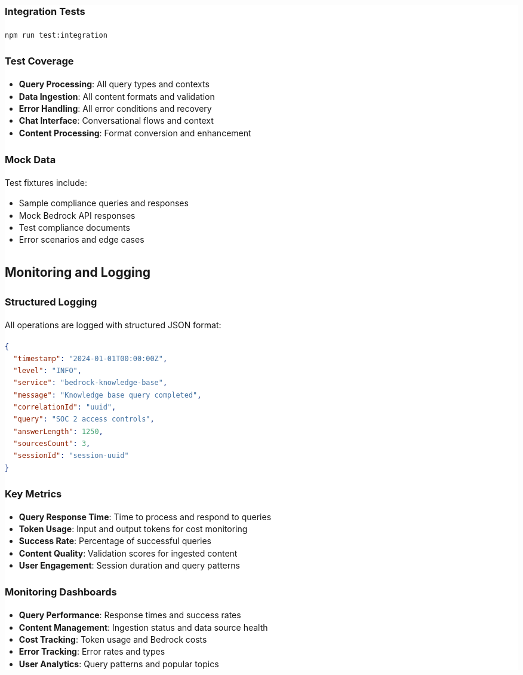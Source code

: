 ### Integration Tests
```bash
npm run test:integration
```

### Test Coverage
- **Query Processing**: All query types and contexts
- **Data Ingestion**: All content formats and validation
- **Error Handling**: All error conditions and recovery
- **Chat Interface**: Conversational flows and context
- **Content Processing**: Format conversion and enhancement

### Mock Data
Test fixtures include:
- Sample compliance queries and responses
- Mock Bedrock API responses
- Test compliance documents
- Error scenarios and edge cases

## Monitoring and Logging

### Structured Logging
All operations are logged with structured JSON format:
```json
{
  "timestamp": "2024-01-01T00:00:00Z",
  "level": "INFO",
  "service": "bedrock-knowledge-base",
  "message": "Knowledge base query completed",
  "correlationId": "uuid",
  "query": "SOC 2 access controls",
  "answerLength": 1250,
  "sourcesCount": 3,
  "sessionId": "session-uuid"
}
```

### Key Metrics
- **Query Response Time**: Time to process and respond to queries
- **Token Usage**: Input and output tokens for cost monitoring
- **Success Rate**: Percentage of successful queries
- **Content Quality**: Validation scores for ingested content
- **User Engagement**: Session duration and query patterns

### Monitoring Dashboards
- **Query Performance**: Response times and success rates
- **Content Management**: Ingestion status and data source health
- **Cost Tracking**: Token usage and Bedrock costs
- **Error Tracking**: Error rates and types
- **User Analytics**: Query patterns and popular topics
